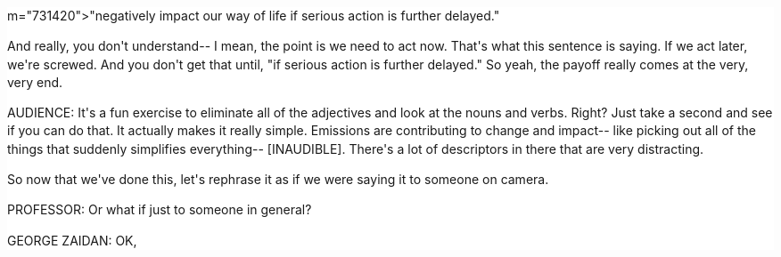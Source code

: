   m="731420">&quot;negatively</span> <span m="731830">impact</span> <span
  m="732120">our</span> <span m="732200">way</span> <span m="732350">of</span>
  <span m="732450">life</span> <span m="732740">if</span> <span
  m="732820">serious</span> <span m="733200">action is</span> <span
  m="733560">further</span> <span m="733900">delayed.&quot;</span></p><p><span
  m="734110">And</span> <span m="734180">really, you</span> <span
  m="734480">don't</span> <span m="734630">understand--</span> <span
  m="735390">I</span> <span m="735450">mean,</span> <span m="735730">the</span>
  <span m="735810">point</span> <span m="736080">is</span> <span
  m="736520">we</span> <span m="736680">need</span> <span m="736800">to</span>
  <span m="736880">act</span> <span m="737110">now.</span> <span
  m="737390">That's</span> <span m="737720">what</span> <span
  m="737940">this</span> <span m="738020">sentence</span> <span
  m="738410">is</span> <span m="738510">saying.</span> <span
  m="738810">If</span> <span m="738920">we</span> <span m="739040">act</span>
  <span m="739240">later,</span> <span m="739710">we're</span> <span
  m="740040">screwed.</span> <span m="741000">And</span> <span
  m="741160">you</span> <span m="741250">don't</span> <span
  m="741410">get</span> <span m="741610">that</span> <span
  m="741840">until,</span> <span m="742290">&quot;if</span> <span
  m="742460">serious</span> <span m="742840">action</span> <span
  m="743130">is</span> <span m="743250">further</span> <span
  m="743510">delayed.&quot;</span> <span m="743860">So</span> <span
  m="744060">yeah,</span> <span m="744270">the</span> <span
  m="744830">payoff</span> <span m="745120">really</span> <span
  m="745300">comes</span> <span m="745520">at</span> <span m="745610">the</span>
  <span m="745680">very,</span> <span m="746020">very</span> <span
  m="746417">end.</span></p><p><span m="746814">AUDIENCE: It's</span> <span
  m="747211">a</span> <span m="747610">fun</span> <span
  m="747820">exercise</span> <span m="748350">to</span> <span
  m="748690">eliminate</span> <span m="749030">all</span> <span
  m="749310">of</span> <span m="749400">the</span> <span
  m="749823">adjectives</span> <span m="750246">and</span> <span
  m="750670">look</span> <span m="750890">at</span> <span m="751300">the nouns
  and</span> <span m="751710">verbs.</span> <span m="753260">Right?</span> <span
  m="753880">Just</span> <span m="754070">take</span> <span m="754400">a</span>
  <span m="754580">second</span> <span m="754930">and see if</span> <span
  m="755310">you  can</span> <span m="755690">do that. It</span> <span
  m="755820">actually</span> <span m="756110">makes it</span> <span
  m="756400">really</span> <span m="756858">simple.</span> <span
  m="758690">Emissions</span> <span m="760250">are</span> <span
  m="761450">contributing</span> <span m="762760">to</span> <span
  m="763090">change</span> <span m="765090">and</span> <span
  m="768950">impact--</span> <span m="769780">like</span> <span
  m="770400">picking</span> <span m="770600">out</span> <span m="770740">all
  of</span> <span m="771160">the things that</span> <span
  m="771630">suddenly</span> <span m="772020">simplifies</span> <span
  m="772467">everything--</span> <span m="773361">[INAUDIBLE].</span> <span
  m="774940">There's</span> <span m="775070">a</span> <span m="775130">lot
  of</span> <span m="775610">descriptors</span> <span m="776050">in there</span>
  <span m="776456">that are</span> <span m="776862">very</span> <span
  m="777270">distracting.</span></p><p><span m="778600">So</span> <span
  m="778660">now</span> <span m="778830">that</span> <span
  m="778950">we've</span> <span m="779130">done</span> <span
  m="779680">this,</span> <span m="781090">let's</span> <span
  m="781750">rephrase</span> <span m="782400">it</span> <span
  m="782830">as</span> <span m="783030">if</span> <span m="783180">we</span>
  <span m="783300">were</span> <span m="783450">saying</span> <span
  m="783820">it</span> <span m="784210">to</span> <span
  m="784350">someone</span> <span m="784690">on</span> <span
  m="784870">camera.</span></p><p><span m="788660">PROFESSOR: Or what</span>
  <span m="789120">if</span> <span m="789580">just</span> <span m="789990">to
  someone</span> <span m="790463">in</span> <span
  m="790936">general?</span></p><p><span m="791410">GEORGE ZAIDAN: OK,</span>